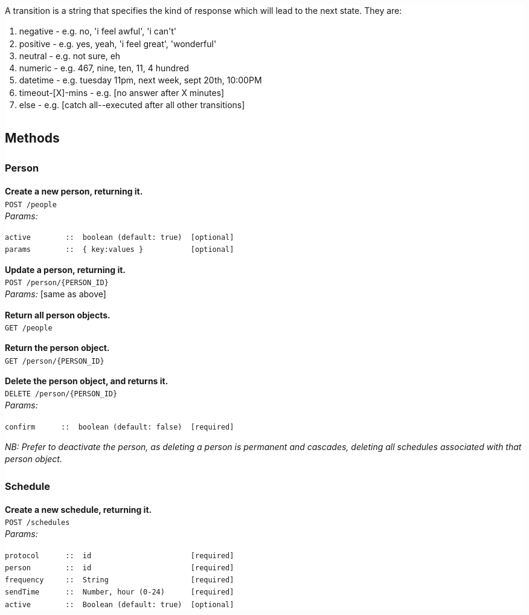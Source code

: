 A transition is a string that specifies the kind of response which will lead to the next state. They are: 

1. negative           -  e.g. no, 'i feel awful', 'i can't'
2. positive           -  e.g. yes, yeah, 'i feel great', 'wonderful'
3. neutral            -  e.g. not sure, eh
4. numeric            -  e.g. 467, nine, ten, 11, 4 hundred
5. datetime           -  e.g. tuesday 11pm, next week, sept 20th, 10:00PM
6. timeout-[X]-mins   -  e.g. [no answer after X minutes]
7. else               -  e.g. [catch all--executed after all other transitions]


## Methods

### Person

**Create a new person, returning it.**  
`POST /people`  
*Params:*  

    active        ::  boolean (default: true)  [optional]
    params        ::  { key:values }           [optional]


**Update a person, returning it.**  
`POST /person/{PERSON_ID}`  
*Params:* [same as above]

**Return all person objects.**  
`GET /people`  

**Return the person object.**  
`GET /person/{PERSON_ID}`  

**Delete the person object, and returns it.**  
`DELETE /person/{PERSON_ID}`  
*Params:*  

    confirm      ::  boolean (default: false)  [required]
    
*NB: Prefer to deactivate the person, as deleting a person is permanent and cascades, deleting all schedules associated with that person object.*



### Schedule

**Create a new schedule, returning it.**  
`POST /schedules`  
*Params:*  

    protocol      ::  id                       [required]
    person        ::  id                       [required]
    frequency     ::  String                   [required]
    sendTime      ::  Number, hour (0-24)      [required]
    active        ::  Boolean (default: true)  [optional]
